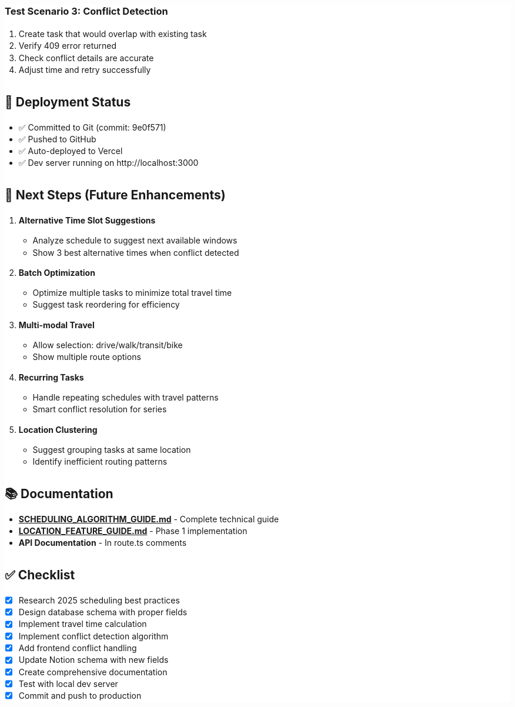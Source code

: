 ### **Test Scenario 3: Conflict Detection**
1. Create task that would overlap with existing task
2. Verify 409 error returned
3. Check conflict details are accurate
4. Adjust time and retry successfully

## 🚀 Deployment Status

- ✅ Committed to Git (commit: 9e0f571)
- ✅ Pushed to GitHub
- ✅ Auto-deployed to Vercel
- ✅ Dev server running on http://localhost:3000

## 📝 Next Steps (Future Enhancements)

1. **Alternative Time Slot Suggestions**
   - Analyze schedule to suggest next available windows
   - Show 3 best alternative times when conflict detected

2. **Batch Optimization**
   - Optimize multiple tasks to minimize total travel time
   - Suggest task reordering for efficiency

3. **Multi-modal Travel**
   - Allow selection: drive/walk/transit/bike
   - Show multiple route options

4. **Recurring Tasks**
   - Handle repeating schedules with travel patterns
   - Smart conflict resolution for series

5. **Location Clustering**
   - Suggest grouping tasks at same location
   - Identify inefficient routing patterns

## 📚 Documentation

- **[SCHEDULING_ALGORITHM_GUIDE.md](./SCHEDULING_ALGORITHM_GUIDE.md)** - Complete technical guide
- **[LOCATION_FEATURE_GUIDE.md](./LOCATION_FEATURE_GUIDE.md)** - Phase 1 implementation
- **API Documentation** - In route.ts comments

## ✅ Checklist

- [x] Research 2025 scheduling best practices
- [x] Design database schema with proper fields
- [x] Implement travel time calculation
- [x] Implement conflict detection algorithm
- [x] Add frontend conflict handling
- [x] Update Notion schema with new fields
- [x] Create comprehensive documentation
- [x] Test with local dev server
- [x] Commit and push to production

